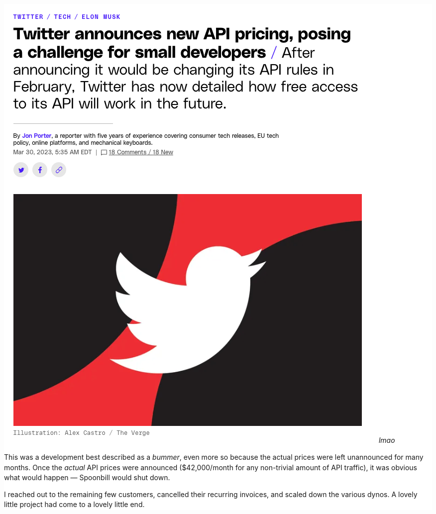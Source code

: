 ![](/img/twitter_api.png)
_lmao_

This was a development best described as a _bummer_, even more so because the actual prices were left unannounced for many months. Once the _actual_ API prices were announced ($42,000/month for any non-trivial amount of API traffic), it was obvious what would happen — Spoonbill would shut down.

I reached out to the remaining few customers, cancelled their recurring invoices, and scaled down the various dynos. A lovely little project had come to a lovely little end.
